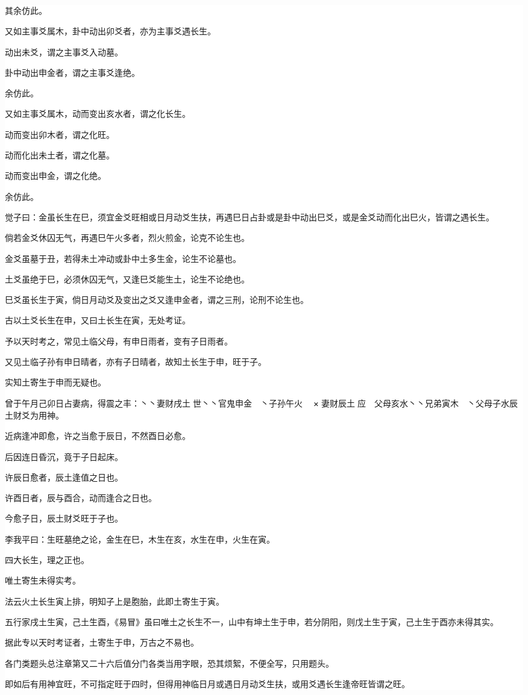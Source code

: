 其余仿此。

又如主事爻属木，卦中动出卯爻者，亦为主事爻遇长生。

动出未爻，谓之主事爻入动墓。

卦中动出申金者，谓之主事爻逢绝。

余仿此。

又如主事爻属木，动而变出亥水者，谓之化长生。

动而变出卯木者，谓之化旺。

动而化出未土者，谓之化墓。

动而变出申金，谓之化绝。

余仿此。

觉子曰：金虽长生在巳，须宜金爻旺相或日月动爻生扶，再遇巳日占卦或是卦中动出巳爻，或是金爻动而化出巳火，皆谓之遇长生。

倘若金爻休囚无气，再遇巳午火多者，烈火煎金，论克不论生也。

金爻虽墓于丑，若得未土冲动或卦中土多生金，论生不论墓也。

土爻虽绝于巳，必须休囚无气，又逢巳爻能生土，论生不论绝也。

巳爻虽长生于寅，倘日月动爻及变出之爻又逢申金者，谓之三刑，论刑不论生也。

古以土爻长生在申，又曰土长生在寅，无处考证。

予以天时考之，常见土临父母，有申日雨者，变有子日雨者。

又见土临子孙有申日晴者，亦有子日晴者，故知土长生于申，旺于子。

实知土寄生于申而无疑也。

曾于午月己卯日占妻病，得震之丰：丶丶妻财戌土 世丶丶官鬼申金　丶子孙午火　 × 妻财辰土 应　父母亥水丶丶兄弟寅木　丶父母子水辰土财爻为用神。

近病逢冲即愈，许之当愈于辰日，不然酉日必愈。

后因连日昏沉，竟于子日起床。

许辰日愈者，辰土逢值之日也。

许酉日者，辰与酉合，动而逢合之日也。

今愈子日，辰土财爻旺于子也。

李我平曰：生旺墓绝之论，金生在巳，木生在亥，水生在申，火生在寅。

四大长生，理之正也。

唯土寄生未得实考。

法云火土长生寅上排，明知子上是胞胎，此即土寄生于寅。

五行家戌土生寅，己土生酉，《易冒》虽曰唯土之长生不一，山中有坤土生于申，若分阴阳，则戊土生于寅，己土生于酉亦未得其实。

据此专以天时考证者，土寄生于申，万古之不易也。

各门类题头总注章第又二十六后值分门各类当用字眼，恐其烦絮，不便全写，只用题头。

即如后有用神宜旺，不可指定旺于四时，但得用神临日月或遇日月动爻生扶，或用爻遇长生逢帝旺皆谓之旺。
